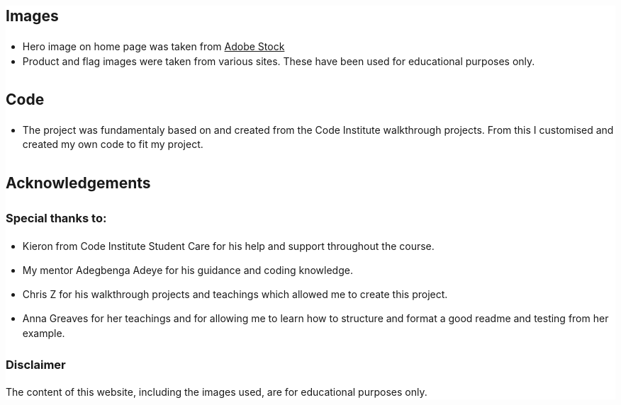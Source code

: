 ## Images
- Hero image on home page was taken from [Adobe Stock](https://stock.adobe.com/)
- Product and flag images were taken from various sites. These have been used for educational purposes only.

## Code
- The project was fundamentaly based on and created from the Code Institute walkthrough projects. From this I customised and created my own code to fit my project.

## Acknowledgements

### Special thanks to:
- Kieron from Code Institute Student Care for his help and support throughout the course.

- My mentor Adegbenga Adeye for his guidance and coding knowledge.

- Chris Z for his walkthrough projects and teachings which allowed me to create this project.

- Anna Greaves for her teachings and for allowing me to learn how to structure and format a good readme and testing from her example.

### Disclaimer
The content of this website, including the images used, are for educational purposes only.

